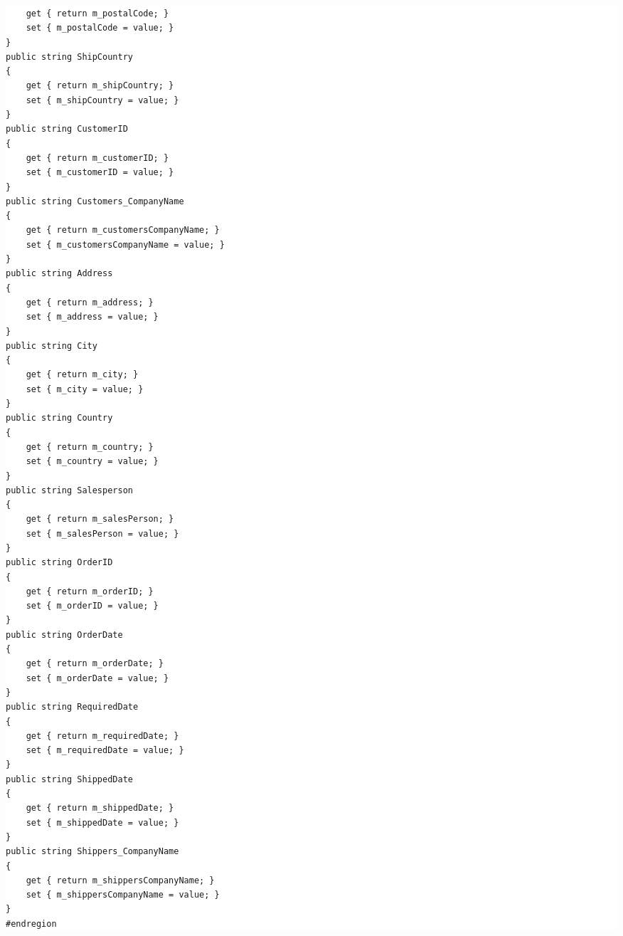         get { return m_postalCode; }
        set { m_postalCode = value; }
    }
    public string ShipCountry
    {
        get { return m_shipCountry; }
        set { m_shipCountry = value; }
    }
    public string CustomerID
    {
        get { return m_customerID; }
        set { m_customerID = value; }
    }
    public string Customers_CompanyName
    {
        get { return m_customersCompanyName; }
        set { m_customersCompanyName = value; }
    }
    public string Address
    {
        get { return m_address; }
        set { m_address = value; }
    }
    public string City
    {
        get { return m_city; }
        set { m_city = value; }
    }
    public string Country
    {
        get { return m_country; }
        set { m_country = value; }
    }
    public string Salesperson
    {
        get { return m_salesPerson; }
        set { m_salesPerson = value; }
    }
    public string OrderID
    {
        get { return m_orderID; }
        set { m_orderID = value; }
    }
    public string OrderDate
    {
        get { return m_orderDate; }
        set { m_orderDate = value; }
    }
    public string RequiredDate
    {
        get { return m_requiredDate; }
        set { m_requiredDate = value; }
    }
    public string ShippedDate
    {
        get { return m_shippedDate; }
        set { m_shippedDate = value; }
    }
    public string Shippers_CompanyName
    {
        get { return m_shippersCompanyName; }
        set { m_shippersCompanyName = value; }
    }
    #endregion